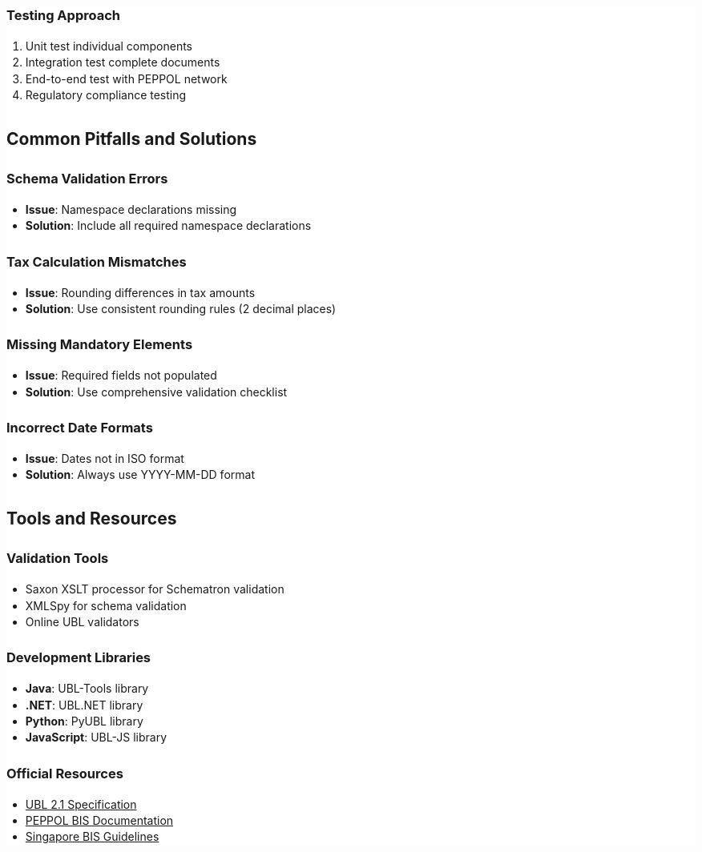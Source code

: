 ### Testing Approach
1. Unit test individual components
2. Integration test complete documents
3. End-to-end test with PEPPOL network
4. Regulatory compliance testing

## Common Pitfalls and Solutions

### Schema Validation Errors
- **Issue**: Namespace declarations missing
- **Solution**: Include all required namespace declarations

### Tax Calculation Mismatches
- **Issue**: Rounding differences in tax amounts
- **Solution**: Use consistent rounding rules (2 decimal places)

### Missing Mandatory Elements
- **Issue**: Required fields not populated
- **Solution**: Use comprehensive validation checklist

### Incorrect Date Formats
- **Issue**: Dates not in ISO format
- **Solution**: Always use YYYY-MM-DD format

## Tools and Resources

### Validation Tools
- Saxon XSLT processor for Schematron validation
- XMLSpy for schema validation
- Online UBL validators

### Development Libraries
- **Java**: UBL-Tools library
- **.NET**: UBL.NET library
- **Python**: PyUBL library
- **JavaScript**: UBL-JS library

### Official Resources
- [UBL 2.1 Specification](http://docs.oasis-open.org/ubl/UBL-2.1.html)
- [PEPPOL BIS Documentation](https://docs.peppol.eu/)
- [Singapore BIS Guidelines](https://www.imda.gov.sg/)
